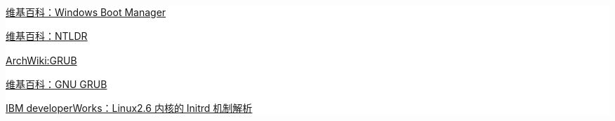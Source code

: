 [维基百科：Windows Boot Manager](https://zh.wikipedia.org/wiki/Windows_Boot_Manager)

[维基百科：NTLDR](https://zh.wikipedia.org/wiki/NTLDR)

[ArchWiki:GRUB](https://wiki.archlinux.org/index.php/GRUB_(%E7%AE%80%E4%BD%93%E4%B8%AD%E6%96%87))

[维基百科：GNU GRUB](https://zh.wikipedia.org/wiki/GNU_GRUB)

[IBM developerWorks：Linux2.6 内核的 Initrd 机制解析](https://www.ibm.com/developerworks/cn/linux/l-k26initrd/)
